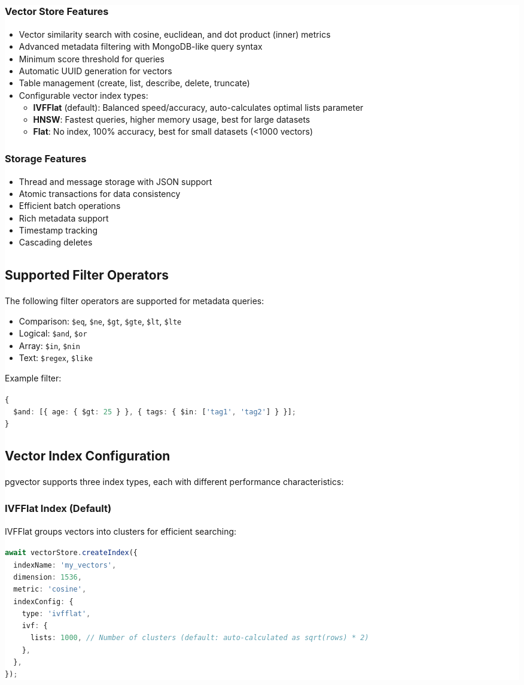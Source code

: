 ### Vector Store Features

- Vector similarity search with cosine, euclidean, and dot product (inner) metrics
- Advanced metadata filtering with MongoDB-like query syntax
- Minimum score threshold for queries
- Automatic UUID generation for vectors
- Table management (create, list, describe, delete, truncate)
- Configurable vector index types:
  - **IVFFlat** (default): Balanced speed/accuracy, auto-calculates optimal lists parameter
  - **HNSW**: Fastest queries, higher memory usage, best for large datasets
  - **Flat**: No index, 100% accuracy, best for small datasets (<1000 vectors)

### Storage Features

- Thread and message storage with JSON support
- Atomic transactions for data consistency
- Efficient batch operations
- Rich metadata support
- Timestamp tracking
- Cascading deletes

## Supported Filter Operators

The following filter operators are supported for metadata queries:

- Comparison: `$eq`, `$ne`, `$gt`, `$gte`, `$lt`, `$lte`
- Logical: `$and`, `$or`
- Array: `$in`, `$nin`
- Text: `$regex`, `$like`

Example filter:

```typescript
{
  $and: [{ age: { $gt: 25 } }, { tags: { $in: ['tag1', 'tag2'] } }];
}
```

## Vector Index Configuration

pgvector supports three index types, each with different performance characteristics:

### IVFFlat Index (Default)

IVFFlat groups vectors into clusters for efficient searching:

```typescript
await vectorStore.createIndex({
  indexName: 'my_vectors',
  dimension: 1536,
  metric: 'cosine',
  indexConfig: {
    type: 'ivfflat',
    ivf: {
      lists: 1000, // Number of clusters (default: auto-calculated as sqrt(rows) * 2)
    },
  },
});
```
